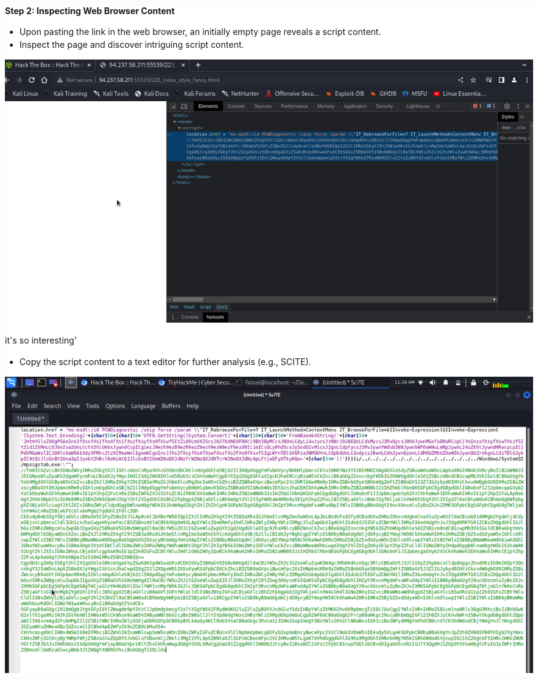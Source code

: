 
**Step 2: Inspecting Web Browser Content**

- Upon pasting the link in the web browser, an initially empty page reveals a script content.
- Inspect the page and discover intriguing script content.


![image](/img/Diagnostic/diagnostic4.png)


   it's so interesting'
- Copy the script content to a text editor for further analysis (e.g., SCITE).


![Image](/img/Diagnostic/diagnostic%205.png)
